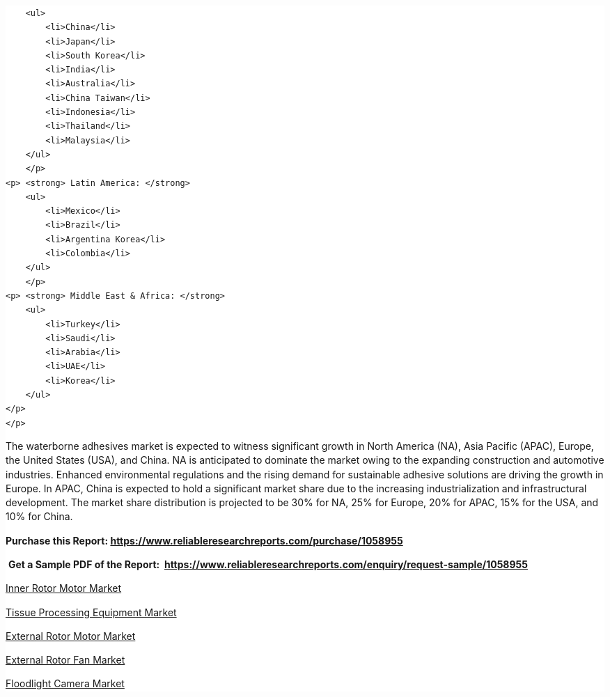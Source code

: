        <ul>
            <li>China</li>
            <li>Japan</li>
            <li>South Korea</li>
            <li>India</li>
            <li>Australia</li>
            <li>China Taiwan</li>
            <li>Indonesia</li>
            <li>Thailand</li>
            <li>Malaysia</li>
        </ul>
        </p> 
    <p> <strong> Latin America: </strong>
        <ul>
            <li>Mexico</li>
            <li>Brazil</li>
            <li>Argentina Korea</li>
            <li>Colombia</li>
        </ul>
        </p> 
    <p> <strong> Middle East & Africa: </strong>
        <ul>
            <li>Turkey</li>
            <li>Saudi</li>
            <li>Arabia</li>
            <li>UAE</li>
            <li>Korea</li>
        </ul>
    </p>
    </p>
<p><p>The waterborne adhesives market is expected to witness significant growth in North America (NA), Asia Pacific (APAC), Europe, the United States (USA), and China. NA is anticipated to dominate the market owing to the expanding construction and automotive industries. Enhanced environmental regulations and the rising demand for sustainable adhesive solutions are driving the growth in Europe. In APAC, China is expected to hold a significant market share due to the increasing industrialization and infrastructural development. The market share distribution is projected to be 30% for NA, 25% for Europe, 20% for APAC, 15% for the USA, and 10% for China.</p></p>
<p><strong>Purchase this Report: <a href="https://www.reliableresearchreports.com/purchase/1058955">https://www.reliableresearchreports.com/purchase/1058955</a></strong></p>
<p>&nbsp;<strong>Get a Sample PDF of the Report:&nbsp;&nbsp;<a href="https://www.reliableresearchreports.com/enquiry/request-sample/1058955">https://www.reliableresearchreports.com/enquiry/request-sample/1058955</a></strong></p>
<p><strong></strong></p>
<p><p><a href="https://medium.com/@reecebednar/inner-rotor-motor-market-insight-market-trends-growth-forecasted-from-2023-to-2030-b99118bcd8fc">Inner Rotor Motor Market</a></p><p><a href="https://medium.com/@hunterwyman1984/tissue-processing-equipment-market-share-evolution-and-market-growth-trends-2023-2030-d37aed7b2fd1">Tissue Processing Equipment Market</a></p><p><a href="https://medium.com/@flavietowne/decoding-external-rotor-motor-market-metrics-market-share-trends-and-growth-patterns-c3f9ff3b0f19">External Rotor Motor Market</a></p><p><a href="https://medium.com/@verladurgan/external-rotor-fan-market-analysis-and-sze-forecasted-for-period-from-2023-to-2030-ba13601b73ab">External Rotor Fan Market</a></p><p><a href="https://medium.com/@elsahermann/floodlight-camera-market-share-evolution-and-market-growth-trends-2023-2030-6d48d557723a">Floodlight Camera Market</a></p></p>